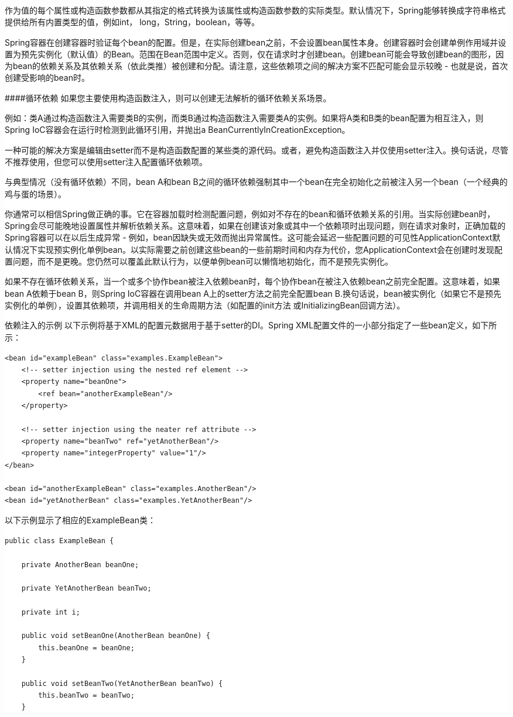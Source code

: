 作为值的每个属性或构造函数参数都从其指定的格式转换为该属性或构造函数参数的实际类型。默认情况下，Spring能够转换成字符串格式提供给所有内置类型的值，例如int， long，String，boolean，等等。

Spring容器在创建容器时验证每个bean的配置。但是，在实际创建bean之前，不会设置bean属性本身。创建容器时会创建单例作用域并设置为预先实例化（默认值）的Bean。范围在Bean范围中定义。否则，仅在请求时才创建bean。创建bean可能会导致创建bean的图形，因为bean的依赖关系及其依赖关系（依此类推）被创建和分配。请注意，这些依赖项之间的解决方案不匹配可能会显示较晚 - 也就是说，首次创建受影响的bean时。

####循环依赖
如果您主要使用构造函数注入，则可以创建无法解析的循环依赖关系场景。

例如：类A通过构造函数注入需要类B的实例，而类B通过构造函数注入需要类A的实例。如果将A类和B类的bean配置为相互注入，则Spring IoC容器会在运行时检测到此循环引用，并抛出a BeanCurrentlyInCreationException。

一种可能的解决方案是编辑由setter而不是构造函数配置的某些类的源代码。或者，避免构造函数注入并仅使用setter注入。换句话说，尽管不推荐使用，但您可以使用setter注入配置循环依赖项。

与典型情况（没有循环依赖）不同，bean A和bean B之间的循环依赖强制其中一个bean在完全初始化之前被注入另一个bean（一个经典的鸡与蛋的场景）。

你通常可以相信Spring做正确的事。它在容器加载时检测配置问题，例如对不存在的bean和循环依赖关系的引用。当实际创建bean时，Spring会尽可能晚地设置属性并解析依赖关系。这意味着，如果在创建该对象或其中一个依赖项时出现问题，则在请求对象时，正确加载的Spring容器可以在以后生成异常 - 例如，bean因缺失或无效而抛出异常属性。这可能会延迟一些配置问题的可见性ApplicationContext默认情况下实现预实例化单例bean。以实际需要之前创建这些bean的一些前期时间和内存为代价，您ApplicationContext会在创建时发现配置问题，而不是更晚。您仍然可以覆盖此默认行为，以便单例bean可以懒惰地初始化，而不是预先实例化。

如果不存在循环依赖关系，当一个或多个协作bean被注入依赖bean时，每个协作bean在被注入依赖bean之前完全配置。这意味着，如果bean A依赖于bean B，则Spring IoC容器在调用bean A上的setter方法之前完全配置bean B.换句话说，bean被实例化（如果它不是预先实例化的单例），设置其依赖项，并调用相关的生命周期方法（如配置的init方法 或InitializingBean回调方法）。

依赖注入的示例
以下示例将基于XML的配置元数据用于基于setter的DI。Spring XML配置文件的一小部分指定了一些bean定义，如下所示：

    <bean id="exampleBean" class="examples.ExampleBean">
        <!-- setter injection using the nested ref element -->
        <property name="beanOne">
            <ref bean="anotherExampleBean"/>
        </property>
    
        <!-- setter injection using the neater ref attribute -->
        <property name="beanTwo" ref="yetAnotherBean"/>
        <property name="integerProperty" value="1"/>
    </bean>
    
    <bean id="anotherExampleBean" class="examples.AnotherBean"/>
    <bean id="yetAnotherBean" class="examples.YetAnotherBean"/>

以下示例显示了相应的ExampleBean类：

    public class ExampleBean {
    
        private AnotherBean beanOne;
    
        private YetAnotherBean beanTwo;
    
        private int i;
    
        public void setBeanOne(AnotherBean beanOne) {
            this.beanOne = beanOne;
        }
    
        public void setBeanTwo(YetAnotherBean beanTwo) {
            this.beanTwo = beanTwo;
        }
    